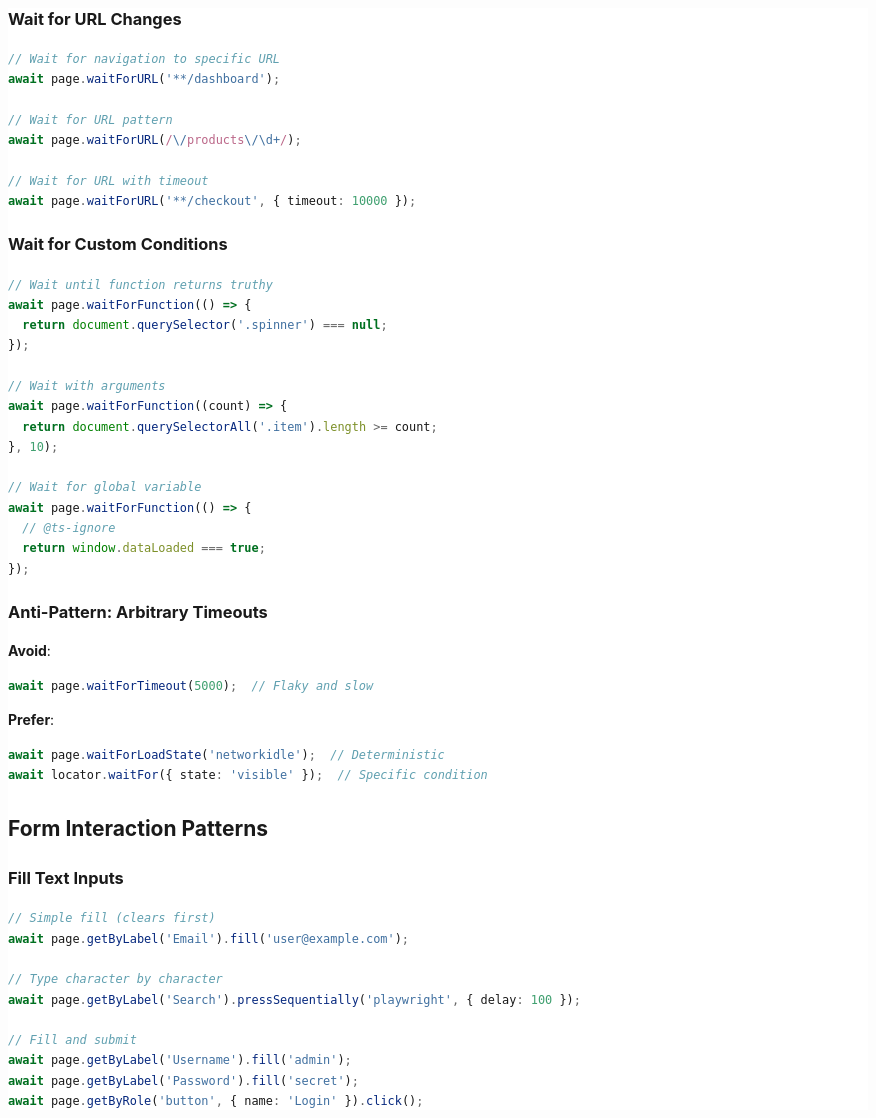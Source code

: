 ### Wait for URL Changes

```typescript
// Wait for navigation to specific URL
await page.waitForURL('**/dashboard');

// Wait for URL pattern
await page.waitForURL(/\/products\/\d+/);

// Wait for URL with timeout
await page.waitForURL('**/checkout', { timeout: 10000 });
```

### Wait for Custom Conditions

```typescript
// Wait until function returns truthy
await page.waitForFunction(() => {
  return document.querySelector('.spinner') === null;
});

// Wait with arguments
await page.waitForFunction((count) => {
  return document.querySelectorAll('.item').length >= count;
}, 10);

// Wait for global variable
await page.waitForFunction(() => {
  // @ts-ignore
  return window.dataLoaded === true;
});
```

### Anti-Pattern: Arbitrary Timeouts

**Avoid**:
```typescript
await page.waitForTimeout(5000);  // Flaky and slow
```

**Prefer**:
```typescript
await page.waitForLoadState('networkidle');  // Deterministic
await locator.waitFor({ state: 'visible' });  // Specific condition
```

## Form Interaction Patterns

### Fill Text Inputs

```typescript
// Simple fill (clears first)
await page.getByLabel('Email').fill('user@example.com');

// Type character by character
await page.getByLabel('Search').pressSequentially('playwright', { delay: 100 });

// Fill and submit
await page.getByLabel('Username').fill('admin');
await page.getByLabel('Password').fill('secret');
await page.getByRole('button', { name: 'Login' }).click();
```
